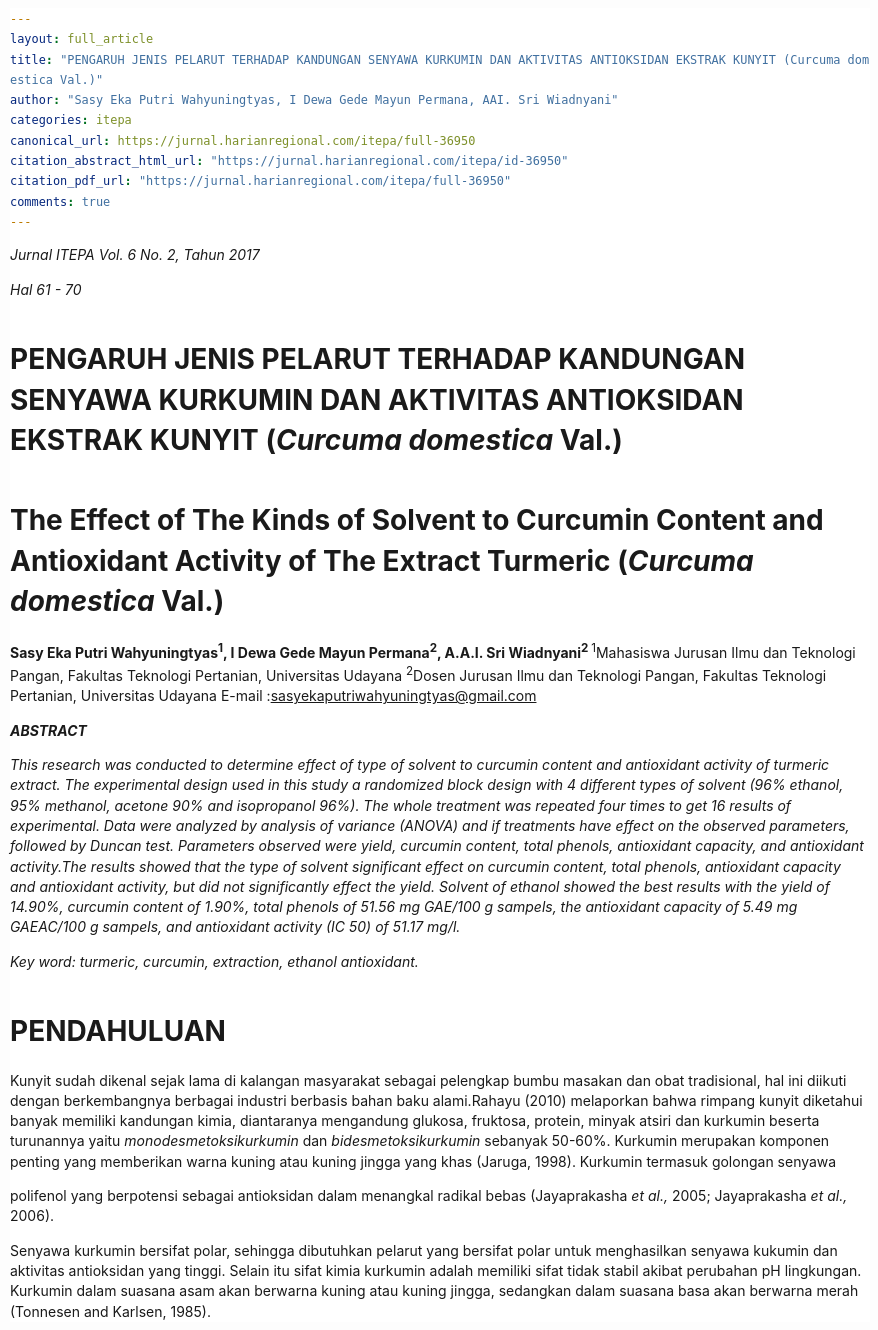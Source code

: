 ```yaml
---
layout: full_article
title: "PENGARUH JENIS PELARUT TERHADAP KANDUNGAN SENYAWA KURKUMIN DAN AKTIVITAS ANTIOKSIDAN EKSTRAK KUNYIT (Curcuma domestica Val.)"
author: "Sasy Eka Putri Wahyuningtyas, I Dewa Gede Mayun Permana, AAI. Sri Wiadnyani"
categories: itepa
canonical_url: https://jurnal.harianregional.com/itepa/full-36950 
citation_abstract_html_url: "https://jurnal.harianregional.com/itepa/id-36950"
citation_pdf_url: "https://jurnal.harianregional.com/itepa/full-36950"  
comments: true
---
```


<p><span class="font2" style="font-style:italic;">Jurnal ITEPA Vol. 6 No. 2, Tahun 2017</span></p>
<p><span class="font2" style="font-style:italic;">Hal 61 - 70</span></p><a name="caption1"></a>
<h1><a name="bookmark0"></a><span class="font3" style="font-weight:bold;"><a name="bookmark1"></a>PENGARUH JENIS PELARUT TERHADAP KANDUNGAN SENYAWA KURKUMIN DAN AKTIVITAS ANTIOKSIDAN EKSTRAK KUNYIT </span><span class="font3">(</span><span class="font3" style="font-weight:bold;font-style:italic;">Curcuma domestica</span><span class="font3" style="font-weight:bold;"> Val.)</span></h1>
<h1><a name="bookmark2"></a><span class="font3" style="font-weight:bold;"><a name="bookmark3"></a>The Effect of The Kinds of Solvent to Curcumin Content and Antioxidant Activity of The Extract Turmeric </span><span class="font3">(</span><span class="font3" style="font-weight:bold;font-style:italic;">Curcuma domestica</span><span class="font3" style="font-weight:bold;"> Val.)</span></h1>
<p><span class="font2" style="font-weight:bold;">Sasy Eka Putri Wahyuningtyas<sup>1</sup>, I Dewa Gede Mayun Permana<sup>2</sup>, A.A.I. Sri Wiadnyani<sup>2 </sup></span><span class="font2"><sup>1</sup>Mahasiswa Jurusan Ilmu dan Teknologi Pangan, Fakultas Teknologi Pertanian, Universitas Udayana <sup>2</sup>Dosen Jurusan Ilmu dan Teknologi Pangan, Fakultas Teknologi Pertanian, Universitas Udayana </span><span class="font3">E-mail :</span><a href="mailto:sasyekaputriwahyuningtyas@gmail.com"><span class="font3">sasyekaputriwahyuningtyas@gmail.com</span></a></p>
<p><span class="font2" style="font-weight:bold;font-style:italic;">ABSTRACT</span></p>
<p><span class="font2" style="font-style:italic;">This research was conducted to determine effect of type of solvent to curcumin content and antioxidant activity of turmeric extract. The experimental design used in this study a randomized block design with 4 different types of solvent (96% ethanol, 95% methanol, acetone 90% and isopropanol 96%). The whole treatment was repeated four times to get 16 results of experimental. Data were analyzed by analysis of variance (ANOVA) and if treatments have effect on the observed parameters, followed by Duncan test. Parameters observed were yield, curcumin content, total phenols, antioxidant capacity, and antioxidant activity.The results showed that the type of solvent significant effect on curcumin content, total phenols, antioxidant capacity and antioxidant activity, but did not significantly effect the yield. Solvent of ethanol showed the best results with the yield of 14.90%, curcumin content of 1.90%, total phenols of 51.56 mg GAE/100 g sampels, the antioxidant capacity of 5.49 mg GAEAC/100 g sampels, and antioxidant activity (IC 50) of 51.17 mg/l.</span></p>
<p><span class="font2" style="font-style:italic;">Key word: turmeric, curcumin, extraction, ethanol antioxidant.</span></p>
<h1><a name="bookmark4"></a><span class="font3" style="font-weight:bold;"><a name="bookmark5"></a>PENDAHULUAN</span></h1>
<p><span class="font2">Kunyit sudah dikenal sejak lama di kalangan masyarakat sebagai pelengkap bumbu masakan dan obat tradisional, hal ini diikuti dengan berkembangnya berbagai industri berbasis bahan baku alami.Rahayu (2010) melaporkan bahwa rimpang kunyit diketahui banyak memiliki kandungan kimia, diantaranya mengandung glukosa, fruktosa, protein, minyak atsiri dan kurkumin beserta turunannya yaitu </span><span class="font2" style="font-style:italic;">monodesmetoksikurkumin</span><span class="font2"> dan </span><span class="font2" style="font-style:italic;">bidesmetoksikurkumin</span><span class="font2"> sebanyak 50-60%. Kurkumin merupakan komponen penting yang memberikan warna kuning atau kuning jingga yang khas (Jaruga, 1998). Kurkumin termasuk golongan senyawa</span></p>
<p><span class="font2">polifenol yang berpotensi sebagai antioksidan dalam menangkal radikal bebas (Jayaprakasha </span><span class="font2" style="font-style:italic;">et al.,</span><span class="font2"> 2005; Jayaprakasha </span><span class="font2" style="font-style:italic;">et al.,</span><span class="font2"> 2006).</span></p>
<p><span class="font2">Senyawa kurkumin bersifat polar, sehingga dibutuhkan pelarut yang bersifat polar untuk menghasilkan senyawa kukumin dan aktivitas antioksidan yang tinggi. Selain itu sifat kimia kurkumin adalah memiliki sifat tidak stabil akibat perubahan pH lingkungan. Kurkumin dalam suasana asam akan berwarna kuning atau kuning jingga, sedangkan dalam suasana basa akan berwarna merah (Tonnesen and Karlsen, 1985).</span></p>